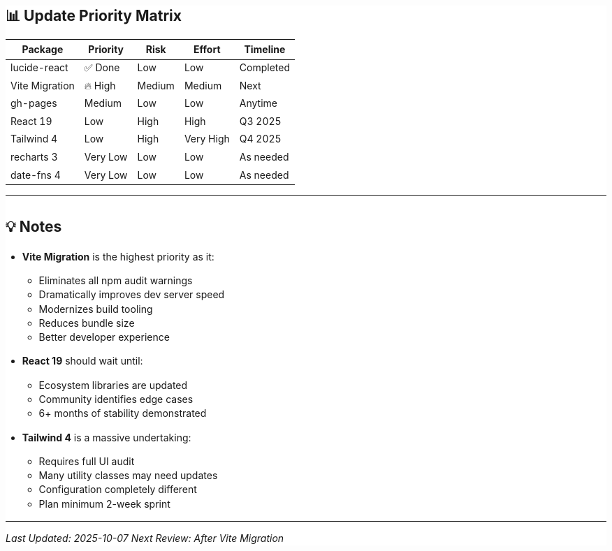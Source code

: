 
## 📊 Update Priority Matrix

| Package | Priority | Risk | Effort | Timeline |
|---------|----------|------|--------|----------|
| lucide-react | ✅ Done | Low | Low | Completed |
| Vite Migration | 🔥 High | Medium | Medium | Next |
| gh-pages | Medium | Low | Low | Anytime |
| React 19 | Low | High | High | Q3 2025 |
| Tailwind 4 | Low | High | Very High | Q4 2025 |
| recharts 3 | Very Low | Low | Low | As needed |
| date-fns 4 | Very Low | Low | Low | As needed |

---

## 💡 Notes

- **Vite Migration** is the highest priority as it:
  - Eliminates all npm audit warnings
  - Dramatically improves dev server speed
  - Modernizes build tooling
  - Reduces bundle size
  - Better developer experience

- **React 19** should wait until:
  - Ecosystem libraries are updated
  - Community identifies edge cases
  - 6+ months of stability demonstrated

- **Tailwind 4** is a massive undertaking:
  - Requires full UI audit
  - Many utility classes may need updates
  - Configuration completely different
  - Plan minimum 2-week sprint

---

*Last Updated: 2025-10-07*
*Next Review: After Vite Migration*
